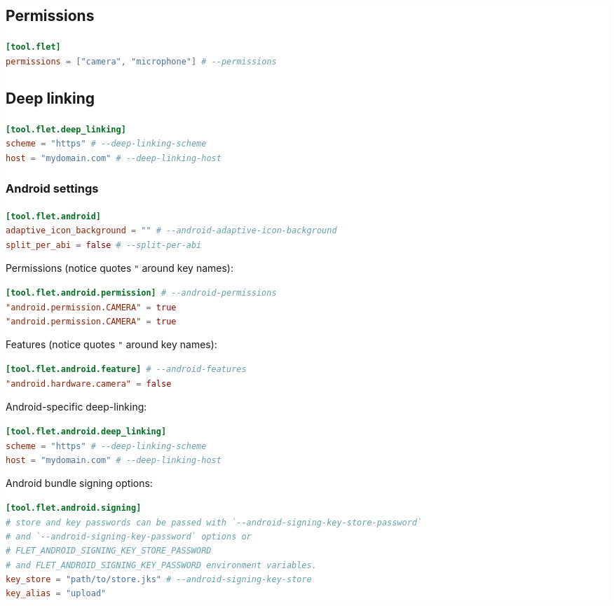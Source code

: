 ## Permissions

```toml
[tool.flet]
permissions = ["camera", "microphone"] # --permissions
```

## Deep linking

```toml
[tool.flet.deep_linking]
scheme = "https" # --deep-linking-scheme
host = "mydomain.com" # --deep-linking-host
```

### Android settings

```toml
[tool.flet.android]
adaptive_icon_background = "" # --android-adaptive-icon-background
split_per_abi = false # --split-per-abi
```

Permissions (notice quotes `"` around key names):

```toml
[tool.flet.android.permission] # --android-permissions
"android.permission.CAMERA" = true
"android.permission.CAMERA" = true
```

Features (notice quotes `"` around key names):

```toml
[tool.flet.android.feature] # --android-features
"android.hardware.camera" = false
```

Android-specific deep-linking:

```toml
[tool.flet.android.deep_linking]
scheme = "https" # --deep-linking-scheme
host = "mydomain.com" # --deep-linking-host
```

Android bundle signing options:

```toml
[tool.flet.android.signing]
# store and key passwords can be passed with `--android-signing-key-store-password`
# and `--android-signing-key-password` options or
# FLET_ANDROID_SIGNING_KEY_STORE_PASSWORD
# and FLET_ANDROID_SIGNING_KEY_PASSWORD environment variables.
key_store = "path/to/store.jks" # --android-signing-key-store
key_alias = "upload"
```
